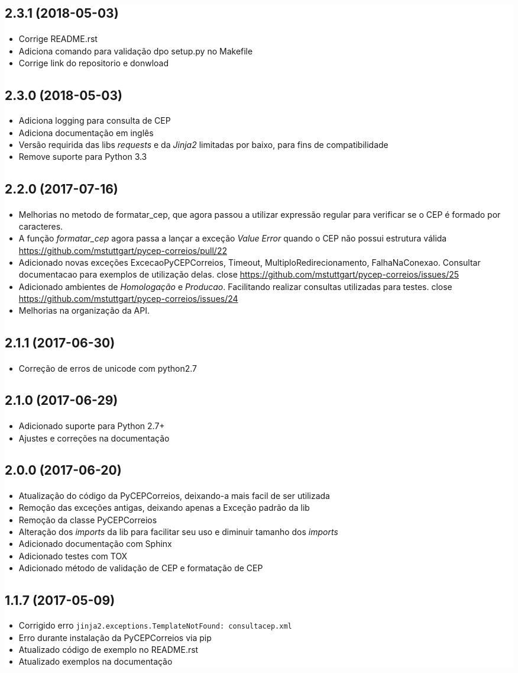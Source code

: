 ## 2.3.1 (2018-05-03)

* Corrige README.rst
* Adiciona comando para validação dpo setup.py no Makefile
* Corrige link do repositorio e donwload

## 2.3.0 (2018-05-03)

* Adiciona logging para consulta de CEP
* Adiciona documentação em inglês
* Versão requirida das libs *requests* e da *Jinja2* limitadas por baixo, para fins de compatibilidade
* Remove suporte para Python 3.3

## 2.2.0 (2017-07-16)

* Melhorias no metodo de formatar_cep, que agora passou a utilizar expressão regular para verificar se o CEP é formado por caracteres.
* A função *formatar_cep* agora passa a lançar a exceção *Value Error* quando o CEP não possui estrutura válida https://github.com/mstuttgart/pycep-correios/pull/22
* Adicionado novas exceções ExcecaoPyCEPCorreios, Timeout, MultiploRedirecionamento, FalhaNaConexao. Consultar documentacao para exemplos de utilização delas. close https://github.com/mstuttgart/pycep-correios/issues/25
* Adicionado ambientes de *Homologação* e *Producao*. Facilitando realizar consultas utilizadas para testes. close https://github.com/mstuttgart/pycep-correios/issues/24
* Melhorias na organização da API.

## 2.1.1 (2017-06-30)

* Correção de erros de unicode com python2.7

## 2.1.0 (2017-06-29)

* Adicionado suporte para Python 2.7+
* Ajustes e correções na documentação

## 2.0.0 (2017-06-20)

* Atualização do código da PyCEPCorreios, deixando-a mais facil de ser utilizada
* Remoção das exceções antigas, deixando apenas a Exceção padrão da lib
* Remoção da classe PyCEPCorreios
* Alteração dos *imports* da lib para facilitar seu uso e diminuir tamanho dos *imports*
* Adicionado documentação com Sphinx
* Adicionado testes com TOX
* Adicionado método de validação de CEP e formatação de CEP

## 1.1.7 (2017-05-09)

* Corrigido erro `jinja2.exceptions.TemplateNotFound: consultacep.xml`
* Erro durante instalação da PyCEPCorreios via pip
* Atualizado código de exemplo no README.rst
* Atualizado exemplos na documentação
